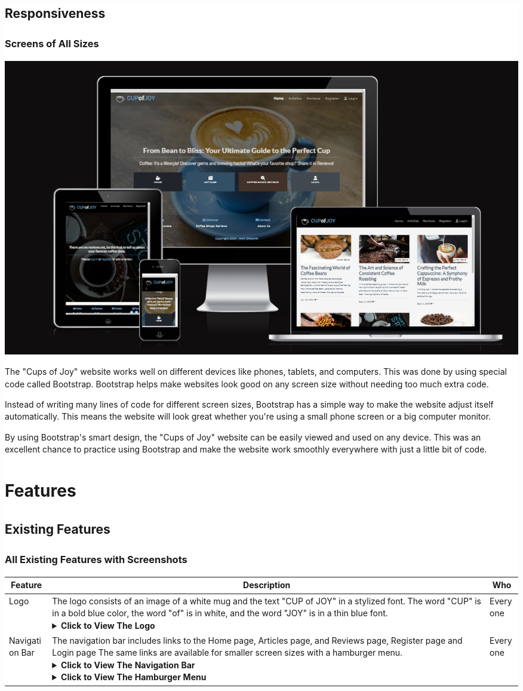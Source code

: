 ## Responsiveness

### Screens of All Sizes

![responsiveness](documentation/amireponsive/cupsofjoy.png)

The "Cups of Joy" website works well on different devices like phones, tablets, and computers. This was done by using special code called Bootstrap. Bootstrap helps make websites look good on any screen size without needing too much extra code.

Instead of writing many lines of code for different screen sizes, Bootstrap has a simple way to make the website adjust itself automatically. This means the website will look great whether you're using a small phone screen or a big computer monitor.

By using Bootstrap's smart design, the "Cups of Joy" website can be easily viewed and used on any device. This was an excellent chance to practice using Bootstrap and make the website work smoothly everywhere with just a little bit of code.

# Features

## Existing Features

### All Existing Features with Screenshots
| Feature                          | Description                                                                                                                                                                                                                                                                                                                                                                                                                                                                                                                                                                                                                                                                                                                                                                                                                                                                                                                                                                                | Who            |
|----------------------------------|--------------------------------------------------------------------------------------------------------------------------------------------------------------------------------------------------------------------------------------------------------------------------------------------------------------------------------------------------------------------------------------------------------------------------------------------------------------------------------------------------------------------------------------------------------------------------------------------------------------------------------------------------------------------------------------------------------------------------------------------------------------------------------------------------------------------------------------------------------------------------------------------------------------------------------------------------------------------------------------------|----------------|
| Logo                             | The logo consists of an image of a white mug and the text "CUP of JOY" in a stylized font. The word "CUP" is in a bold blue color, the word "of" is in white, and the word "JOY" is in a thin blue font.<details><summary>**Click to View The Logo**</summary></details>                                                                                                                                                                                                                                                                                                                                                                                                                                                                                                                                                                                                                                                                                                                                                                                  |    Everyone            |
| Navigation Bar                   | The navigation bar includes links to the Home page, Articles page, and Reviews page, Register page and Login page The same links are available for smaller screen sizes with a hamburger menu. <details><summary>**Click to View The Navigation Bar**</summary></details> <details><summary>**Click to View The Hamburger Menu**</summary></details>                                                                                                                                                                                                                                                                                                                                                                                                                                                                                                                                                                                                                                                                                                                                  | Everyone       |